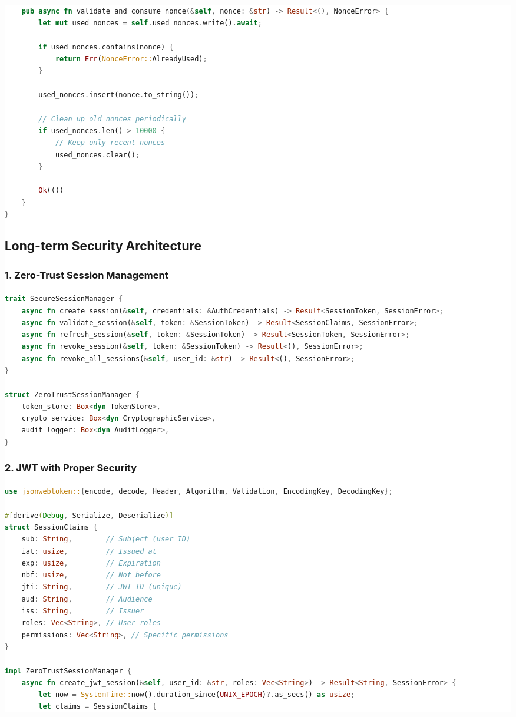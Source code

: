 ```rust
    pub async fn validate_and_consume_nonce(&self, nonce: &str) -> Result<(), NonceError> {
        let mut used_nonces = self.used_nonces.write().await;
        
        if used_nonces.contains(nonce) {
            return Err(NonceError::AlreadyUsed);
        }
        
        used_nonces.insert(nonce.to_string());
        
        // Clean up old nonces periodically
        if used_nonces.len() > 10000 {
            // Keep only recent nonces
            used_nonces.clear();
        }
        
        Ok(())
    }
}
```

## Long-term Security Architecture

### 1. Zero-Trust Session Management
```rust
trait SecureSessionManager {
    async fn create_session(&self, credentials: &AuthCredentials) -> Result<SessionToken, SessionError>;
    async fn validate_session(&self, token: &SessionToken) -> Result<SessionClaims, SessionError>;
    async fn refresh_session(&self, token: &SessionToken) -> Result<SessionToken, SessionError>;
    async fn revoke_session(&self, token: &SessionToken) -> Result<(), SessionError>;
    async fn revoke_all_sessions(&self, user_id: &str) -> Result<(), SessionError>;
}

struct ZeroTrustSessionManager {
    token_store: Box<dyn TokenStore>,
    crypto_service: Box<dyn CryptographicService>,
    audit_logger: Box<dyn AuditLogger>,
}
```

### 2. JWT with Proper Security
```rust
use jsonwebtoken::{encode, decode, Header, Algorithm, Validation, EncodingKey, DecodingKey};

#[derive(Debug, Serialize, Deserialize)]
struct SessionClaims {
    sub: String,        // Subject (user ID)
    iat: usize,         // Issued at
    exp: usize,         // Expiration
    nbf: usize,         // Not before
    jti: String,        // JWT ID (unique)
    aud: String,        // Audience
    iss: String,        // Issuer
    roles: Vec<String>, // User roles
    permissions: Vec<String>, // Specific permissions
}

impl ZeroTrustSessionManager {
    async fn create_jwt_session(&self, user_id: &str, roles: Vec<String>) -> Result<String, SessionError> {
        let now = SystemTime::now().duration_since(UNIX_EPOCH)?.as_secs() as usize;
        let claims = SessionClaims {
```